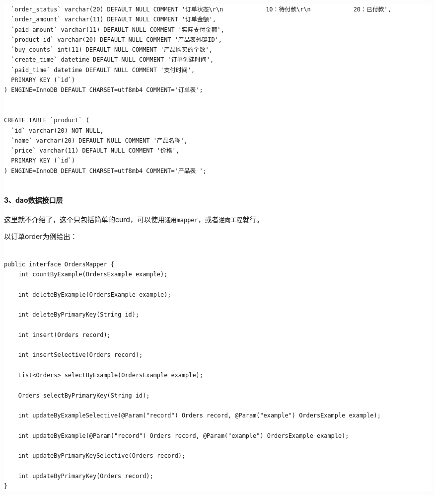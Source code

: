 ```
  `order_status` varchar(20) DEFAULT NULL COMMENT '订单状态\r\n            10：待付款\r\n            20：已付款',
  `order_amount` varchar(11) DEFAULT NULL COMMENT '订单金额',
  `paid_amount` varchar(11) DEFAULT NULL COMMENT '实际支付金额',
  `product_id` varchar(20) DEFAULT NULL COMMENT '产品表外键ID',
  `buy_counts` int(11) DEFAULT NULL COMMENT '产品购买的个数',
  `create_time` datetime DEFAULT NULL COMMENT '订单创建时间',
  `paid_time` datetime DEFAULT NULL COMMENT '支付时间',
  PRIMARY KEY (`id`)
) ENGINE=InnoDB DEFAULT CHARSET=utf8mb4 COMMENT='订单表';


CREATE TABLE `product` (
  `id` varchar(20) NOT NULL,
  `name` varchar(20) DEFAULT NULL COMMENT '产品名称',
  `price` varchar(11) DEFAULT NULL COMMENT '价格',
  PRIMARY KEY (`id`)
) ENGINE=InnoDB DEFAULT CHARSET=utf8mb4 COMMENT='产品表 ';


```

#### 3、dao数据接口层

这里就不介绍了，这个只包括简单的curd，可以使用`通用mapper`，或者`逆向工程`就行。

以订单order为例给出：

```

public interface OrdersMapper {
    int countByExample(OrdersExample example);

    int deleteByExample(OrdersExample example);

    int deleteByPrimaryKey(String id);

    int insert(Orders record);

    int insertSelective(Orders record);

    List<Orders> selectByExample(OrdersExample example);

    Orders selectByPrimaryKey(String id);

    int updateByExampleSelective(@Param("record") Orders record, @Param("example") OrdersExample example);

    int updateByExample(@Param("record") Orders record, @Param("example") OrdersExample example);

    int updateByPrimaryKeySelective(Orders record);

    int updateByPrimaryKey(Orders record);
}
```
